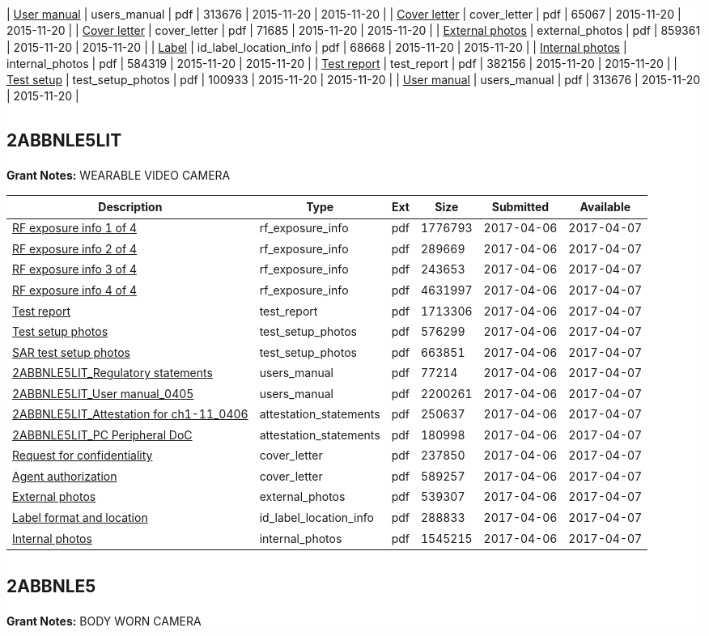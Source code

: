 | [User manual](2ABBNLE4MIN/81c69d3f53a65a998e6d16ace6c39d69/2817800.pdf) | users_manual | pdf | 313676 | 2015-11-20 | 2015-11-20 |
| [Cover letter](2ABBNLE4MIN/08ded0ca14c7c0d1bf6fc6312cb08c5e/2817789.pdf) | cover_letter | pdf | 65067 | 2015-11-20 | 2015-11-20 |
| [Cover letter](2ABBNLE4MIN/08ded0ca14c7c0d1bf6fc6312cb08c5e/2817790.pdf) | cover_letter | pdf | 71685 | 2015-11-20 | 2015-11-20 |
| [External photos](2ABBNLE4MIN/08ded0ca14c7c0d1bf6fc6312cb08c5e/2817791.pdf) | external_photos | pdf | 859361 | 2015-11-20 | 2015-11-20 |
| [Label](2ABBNLE4MIN/08ded0ca14c7c0d1bf6fc6312cb08c5e/2817792.pdf) | id_label_location_info | pdf | 68668 | 2015-11-20 | 2015-11-20 |
| [Internal photos](2ABBNLE4MIN/08ded0ca14c7c0d1bf6fc6312cb08c5e/2817793.pdf) | internal_photos | pdf | 584319 | 2015-11-20 | 2015-11-20 |
| [Test report](2ABBNLE4MIN/08ded0ca14c7c0d1bf6fc6312cb08c5e/2817809.pdf) | test_report | pdf | 382156 | 2015-11-20 | 2015-11-20 |
| [Test setup](2ABBNLE4MIN/08ded0ca14c7c0d1bf6fc6312cb08c5e/2817810.pdf) | test_setup_photos | pdf | 100933 | 2015-11-20 | 2015-11-20 |
| [User manual](2ABBNLE4MIN/08ded0ca14c7c0d1bf6fc6312cb08c5e/2817800.pdf) | users_manual | pdf | 313676 | 2015-11-20 | 2015-11-20 |
## 2ABBNLE5LIT
**Grant Notes:** WEARABLE VIDEO CAMERA

| Description | Type | Ext | Size | Submitted | Available |
| ----------- | ---- | --- | ---- | --------- | --------- |
| [RF exposure info 1 of 4](2ABBNLE5LIT/a0a80e105dc8a56b0a0a8261c1e9b805/3347828.pdf) | rf_exposure_info | pdf | 1776793 | 2017-04-06 | 2017-04-07 |
| [RF exposure info 2 of 4](2ABBNLE5LIT/a0a80e105dc8a56b0a0a8261c1e9b805/3347839.pdf) | rf_exposure_info | pdf | 289669 | 2017-04-06 | 2017-04-07 |
| [RF exposure info 3 of 4](2ABBNLE5LIT/a0a80e105dc8a56b0a0a8261c1e9b805/3347843.pdf) | rf_exposure_info | pdf | 243653 | 2017-04-06 | 2017-04-07 |
| [RF exposure info 4 of 4](2ABBNLE5LIT/a0a80e105dc8a56b0a0a8261c1e9b805/3347845.pdf) | rf_exposure_info | pdf | 4631997 | 2017-04-06 | 2017-04-07 |
| [Test report](2ABBNLE5LIT/a0a80e105dc8a56b0a0a8261c1e9b805/3347830.pdf) | test_report | pdf | 1713306 | 2017-04-06 | 2017-04-07 |
| [Test setup photos](2ABBNLE5LIT/a0a80e105dc8a56b0a0a8261c1e9b805/3347831.pdf) | test_setup_photos | pdf | 576299 | 2017-04-06 | 2017-04-07 |
| [SAR test setup photos](2ABBNLE5LIT/a0a80e105dc8a56b0a0a8261c1e9b805/3347852.pdf) | test_setup_photos | pdf | 663851 | 2017-04-06 | 2017-04-07 |
| [2ABBNLE5LIT_Regulatory statements](2ABBNLE5LIT/a0a80e105dc8a56b0a0a8261c1e9b805/3347818.pdf) | users_manual | pdf | 77214 | 2017-04-06 | 2017-04-07 |
| [2ABBNLE5LIT_User manual_0405](2ABBNLE5LIT/a0a80e105dc8a56b0a0a8261c1e9b805/3347819.pdf) | users_manual | pdf | 2200261 | 2017-04-06 | 2017-04-07 |
| [2ABBNLE5LIT_Attestation for ch1-11_0406](2ABBNLE5LIT/a0a80e105dc8a56b0a0a8261c1e9b805/3347815.pdf) | attestation_statements | pdf | 250637 | 2017-04-06 | 2017-04-07 |
| [2ABBNLE5LIT_PC Peripheral DoC](2ABBNLE5LIT/a0a80e105dc8a56b0a0a8261c1e9b805/3347821.pdf) | attestation_statements | pdf | 180998 | 2017-04-06 | 2017-04-07 |
| [Request for confidentiality](2ABBNLE5LIT/a0a80e105dc8a56b0a0a8261c1e9b805/3347820.pdf) | cover_letter | pdf | 237850 | 2017-04-06 | 2017-04-07 |
| [Agent authorization](2ABBNLE5LIT/a0a80e105dc8a56b0a0a8261c1e9b805/3347822.pdf) | cover_letter | pdf | 589257 | 2017-04-06 | 2017-04-07 |
| [External photos](2ABBNLE5LIT/a0a80e105dc8a56b0a0a8261c1e9b805/3347816.pdf) | external_photos | pdf | 539307 | 2017-04-06 | 2017-04-07 |
| [Label format and location](2ABBNLE5LIT/a0a80e105dc8a56b0a0a8261c1e9b805/3347823.pdf) | id_label_location_info | pdf | 288833 | 2017-04-06 | 2017-04-07 |
| [Internal photos](2ABBNLE5LIT/a0a80e105dc8a56b0a0a8261c1e9b805/3347817.pdf) | internal_photos | pdf | 1545215 | 2017-04-06 | 2017-04-07 |
## 2ABBNLE5
**Grant Notes:** BODY WORN CAMERA
